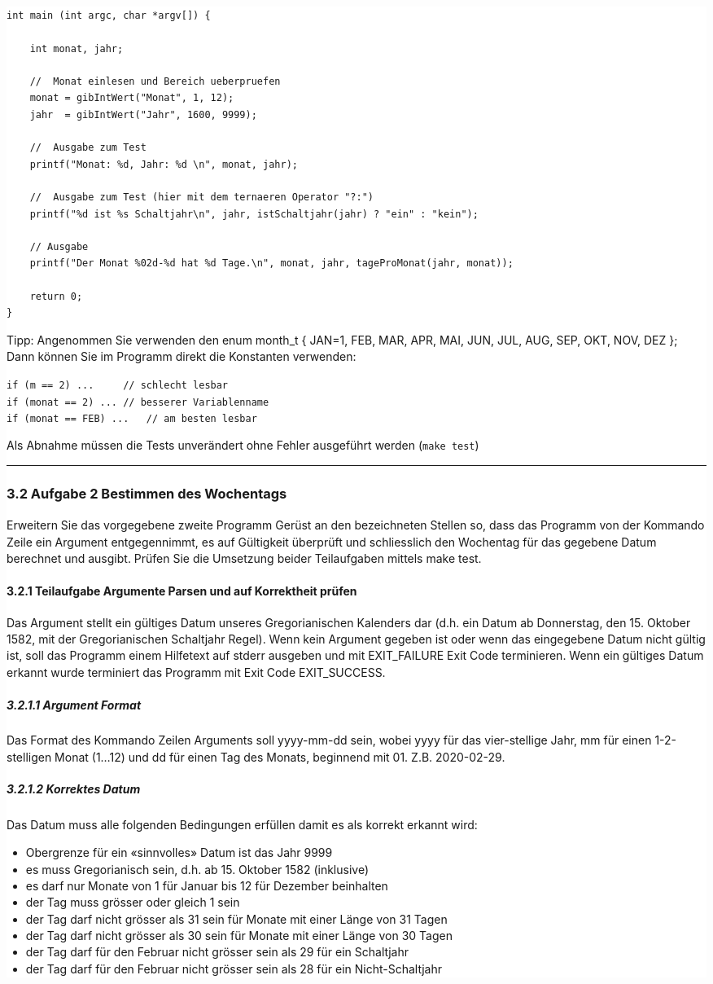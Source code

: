 ```
int main (int argc, char *argv[]) {
    
    int monat, jahr;
     
    //  Monat einlesen und Bereich ueberpruefen
    monat = gibIntWert("Monat", 1, 12);
    jahr  = gibIntWert("Jahr", 1600, 9999);
	
    //  Ausgabe zum Test
    printf("Monat: %d, Jahr: %d \n", monat, jahr);    
    
    //  Ausgabe zum Test (hier mit dem ternaeren Operator "?:")
    printf("%d ist %s Schaltjahr\n", jahr, istSchaltjahr(jahr) ? "ein" : "kein");

	// Ausgabe
	printf("Der Monat %02d-%d hat %d Tage.\n", monat, jahr, tageProMonat(jahr, monat));
   
    return 0;
}
```

Tipp: Angenommen Sie verwenden den enum month_t { JAN=1, FEB, MAR, APR, MAI, JUN, JUL, AUG, SEP, OKT, NOV, DEZ };
Dann können Sie im Programm direkt die Konstanten verwenden:
```
if (m == 2) ...		// schlecht lesbar
if (monat == 2) ...	// besserer Variablenname 
if (monat == FEB) ...	// am besten lesbar
```


Als Abnahme müssen die Tests unverändert ohne Fehler ausgeführt werden (`make test`)
___
### 3.2 Aufgabe 2 Bestimmen des Wochentags
Erweitern Sie das vorgegebene zweite Programm Gerüst an den bezeichneten Stellen so, dass das Programm von der Kommando Zeile ein Argument entgegennimmt, es auf Gültigkeit überprüft und schliesslich den Wochentag für das gegebene Datum berechnet und ausgibt.
Prüfen Sie die Umsetzung beider Teilaufgaben mittels make test.
#### 3.2.1	Teilaufgabe Argumente Parsen und auf Korrektheit prüfen
Das Argument stellt ein gültiges Datum unseres Gregorianischen Kalenders dar (d.h. ein Datum ab Donnerstag, den 15. Oktober 1582, mit der Gregorianischen Schaltjahr Regel).
Wenn kein Argument gegeben ist oder wenn das eingegebene Datum nicht gültig ist, soll das Programm einem Hilfetext auf stderr ausgeben und mit EXIT_FAILURE Exit Code terminieren. Wenn ein gültiges Datum erkannt wurde terminiert das Programm mit Exit Code EXIT_SUCCESS.
##### 3.2.1.1 Argument Format
Das Format des Kommando Zeilen Arguments soll yyyy-mm-dd sein, wobei yyyy für das vier-stellige Jahr, mm für einen 1-2-stelligen Monat (1…12) und dd für einen Tag des Monats, beginnend mit 01. Z.B. 2020-02-29.
##### 3.2.1.2 Korrektes Datum
Das Datum muss alle folgenden Bedingungen erfüllen damit es als korrekt erkannt wird:
* Obergrenze für ein «sinnvolles» Datum ist das Jahr 9999
* es muss Gregorianisch sein, d.h. ab 15. Oktober 1582 (inklusive)
* es darf nur Monate von 1 für Januar bis 12 für Dezember beinhalten
* der Tag muss grösser oder gleich 1 sein
* der Tag darf nicht grösser als 31 sein für Monate mit einer Länge von 31 Tagen
* der Tag darf nicht grösser als 30 sein für Monate mit einer Länge von 30 Tagen
* der Tag darf für den Februar nicht grösser sein als 29 für ein Schaltjahr
* der Tag darf für den Februar nicht grösser sein als 28 für ein Nicht-Schaltjahr

